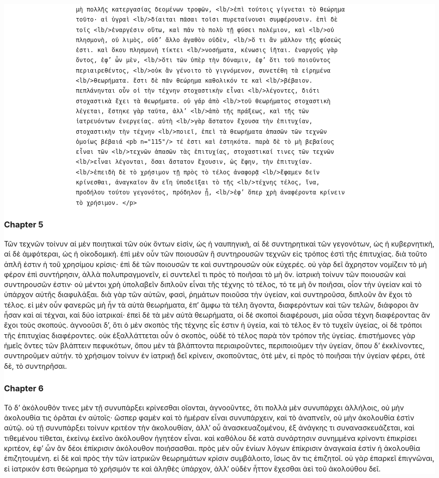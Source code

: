                         μὴ πολλῆς κατεργασίας δεομένων τροφῶν, <lb/>ἐπὶ τούτοις γίγνεται τὸ θεώρημα
                        τοῦτο· αἱ ὑγραὶ <lb/>δίαιται πᾶσαι τοῖσι πυρεταίνουσι συμφέρουσιν. ἐπὶ δὲ
                        τοῖς <lb/>ἐναργέσιν οὕτω, καὶ πᾶν τὸ πολὺ τῇ φύσει πολέμιον, καὶ <lb/>οὐ
                        πλησμονὴ, οὐ λιμὸς, οὐδ’ ἄλλο ἀγαθὸν οὐδὲν, <lb/>ὅ τι ἂν μᾶλλον τῆς φύσεώς
                        ἐστι. καὶ ὅκου πλησμονὴ τίκτει <lb/>νοσήματα, κένωσις ἰῆται. ἐναργοῦς γὰρ
                        ὄντος, ἐφ’ ὧν μὲν, <lb/>ὅτι τῶν ὑπὲρ τὴν δύναμιν, ἐφ’ ὅτι τοῦ ποιοῦντος
                        περιαιρεθέντος, <lb/>οὐκ ἂν γένοιτο τὸ γιγνόμενον, συνετέθη τὰ εἰρημένα
                        <lb/>θεωρήματα. ἔστι δὲ πᾶν θεώρημα καθολικόν τε καὶ <lb/>βέβαιον.
                        πεπλάνηνται οὖν οἱ τὴν τέχνην στοχαστικὴν εἶναι <lb/>λέγοντες, διότι
                        στοχαστικὰ ἔχει τὰ θεωρήματα. οὐ γάρ ἀπὸ <lb/>τοῦ θεωρήματος στοχαστικὴ
                        λέγεται, ἕστηκε γὰρ ταῦτα, ἀλλ’ <lb/>ἀπὸ τῆς πράξεως, καὶ τῆς τῶν
                        ἰατρευόντων ἐνεργείας. αὐτὴ <lb/>γὰρ ἄστατον ἔχουσα τὴν ἐπιτυχίαν,
                        στοχαστικὴν τὴν τέχνην <lb/>ποιεῖ, ἐπεὶ τὰ θεωρήματα ἁπασῶν τῶν τεχνῶν
                        ὁμοίως βέβαιά <pb n="115"/> τέ ἐστι καὶ ἑστηκότα. παρὰ δὲ τὸ μὴ βεβαίους
                        εἶναι τῶν <lb/>τεχνῶν ἁπασῶν τὰς ἐπιτυχίας, στοχαστικαί τινες τῶν τεχνῶν
                        <lb/>εἶναι λέγονται, ὅσαι ἄστατον ἔχουσιν, ὡς ἔφην, τὴν ἐπιτυχίαν.
                        <lb/>ἐπειδὴ δὲ τὸ χρήσιμον τῇ πρὸς τὸ τέλος ἀναφορᾷ <lb/>ἔφαμεν δεῖν
                        κρίνεσθαι, ἀναγκαῖον ἂν εἴη ὑποδεῖξαι τὸ τῆς <lb/>τέχνης τέλος, ἵνα,
                        προδήλου τούτου γεγονότος, πρόδηλον ᾖ, <lb/>ἐφ’ ὅπερ χρὴ ἀναφέροντα κρίνειν
                        τὸ χρήσιμον. </p>


### Chapter 5

<p>Τῶν τεχνῶν τοίνυν αἱ μὲν ποιητικαὶ τῶν οὐκ <lb/>ὄντων εἰσὶν, ὡς ἡ ναυπηγικὴ,
                        αἱ δὲ συντηρητικαὶ τῶν γεγονότων, <lb/>ὡς ἡ κυβερνητικὴ, αἱ δὲ ἀμφότεραι, ὡς
                        ἡ οἰκοδομική. ἐπὶ <lb/>μὲν οὖν τῶν ποιουσῶν ἢ συντηρουσῶν τεχνῶν εἰς τρόπος
                        ἐστὶ <lb/>τῆς ἐπιτυχίας. διὰ τοῦτο ἁπλῆ ἐστιν ἡ τοῦ χρησίμου κρίσις·
                        <lb/>ἐπὶ δὲ τῶν ποιουσῶν τε καὶ συντηρουσῶν οὐκ εὐχερές. οὐ γὰρ <lb/>δεῖ
                        ἄχρηστον νομίζειν τὸ μὴ φέρον ἐπὶ συντήρησιν, ἀλλὰ πολυπραγμονεῖν, <lb/>εἰ
                        συντελεῖ τι πρὸς τὸ ποιῆσαι τὸ μὴ ὄν. ἰατρικὴ τοίνυν <lb/>τῶν ποιουσῶν καὶ
                        συντηρουσῶν ἐστιν· οὐ μέντοι χρὴ ὑπολαβεῖν <lb/>διπλοῦν εἶναι τῆς τέχνης τὸ
                        τέλος, τό τε μὴ ὂν ποιῆσαι, οἷον <pb n="116"/> τὴν ὑγείαν καὶ τὸ ὑπάρχον
                        αὐτῆς διαφυλάξαι. διὰ γὰρ τῶν <lb/>αὐτῶν, φασὶ, ῥημάτων ποιοῦσα τὴν ὑγείαν,
                        καὶ συντηροῦσα, <lb/>διπλοῦν ἂν ἔχοι τὸ τέλος. εἰ μὲν οὖν φανερῶς μὴ ἦν τὰ
                        <lb/>αὐτὰ θεωρήματα, ἐπ’ ἄμφω τὰ τέλη ἄγοντα, διαφερόντων <lb/>καὶ τῶν
                        τελῶν, διάφοροι ἂν ἦσαν καὶ αἱ τέχναι, καὶ δύο <lb/>ἰατρικαί· ἐπεὶ δὲ τὰ μὲν
                        αὐτὰ θεωρήματα, οἱ δὲ σκοποὶ <lb/>διαφέρουσι, μία οὖσα τέχνη διαφέροντας ἂν
                        ἔχοι τοὺς σκοπούς. <lb/>ἀγνοοῦσι δ’, ὅτι ὁ μὲν σκοπὸς τῆς τέχνης εἷς ἐστιν
                        <lb/>ἡ ὑγεία, καὶ τὸ τέλος ἓν τὸ τυχεῖν ὑγείας, οἱ δὲ τρόποι <lb/>τῆς
                        ἐπιτυχίας διαφέροντες. οὐκ ἐξαλλάττεται οὖν ὁ σκοπὸς, <lb/>οὐδὲ τὸ τέλος
                        παρὰ τὸν τρόπον τῆς ὑγείας. ἐπιστήμονες <lb/>γὰρ ἡμεῖς ὄντες τῶν βλάπτειν
                        πεφυκότων, ὅπου μὲν τὰ <lb/>βλάπτοντα περιαιροῦντες, περιποιοῦμεν τὴν
                        ὑγείαν, ὅπου <lb/>δ’ ἐκκλίνοντες, συντηροῦμεν αὐτήν. τὸ χρήσιμον τοίνυν ἐν
                        <lb/>ἰατρικῇ δεῖ κρίνειν, σκοποῦντας, ὁτὲ μὲν, εἰ πρὸς τὸ ποιῆσαι <lb/>τὴν
                        ὑγείαν φέρει, ὁτὲ δὲ, τὸ συντηρῆσαι. </p>


### Chapter 6

<p>Τὸ δ’ ἀκόλουθόν τινες μὲν τῇ συνυπάρξει <lb/>κρίνεσθαι οἴονται, ἀγνοοῦντες,
                        ὅτι πολλὰ μὲν συνυπάρχει <pb n="117"/> ἀλλήλοις, οὐ μὴν ἀκολουθία τις ὁρᾶται
                        ἐν αὐτοῖς· <lb/>ὥσπερ φαμὲν καὶ τὸ ἡμέραν εἶναι συνυπάρχειν, καὶ τὸ
                        ἀναπνεῖν, <lb/>οὐ μὴν ἀκολουθία ἐστὶν αὐτῷ. οὐ τῇ συνυπάρξει <lb/>τοίνυν
                        κριτέον τὴν ἀκολουθίαν, ἀλλ’ οὗ ἀνασκευαζομένου, ἐξ <lb/>ἀνάγκης τι
                        συνανασκευάζεται, καὶ τιθεμένου τίθεται, ἐκείνῳ <lb/>ἐκεῖνο ἀκόλουθον
                        ἡγητέον εἶναι. καὶ καθόλου δὲ κατὰ συνάρτησιν <lb/>συνημμένα κρίνοντι
                        ἐπικρίσει κριτέον, ἐφ’ ὧν ἂν δέοι <lb/>ἐπίκρισιν ἀκόλουθον ποιήσασθαι. πρὸς
                        μὲν οὖν ἐνίων λόγων <lb/>ἐπίκρισιν ἀναγκαία ἐστὶν ἡ ἀκολουθία ἐπιζητουμένη.
                        εἰ δὲ <lb/>καὶ πρὸς τὴν τῶν ἰατρικῶν θεωρημάτων κρίσιν συμβάλοιτο, <lb/>ἴσως
                        ἄν τις ἐπιζητοῖ. οὐ γὰρ ἐπαρκεῖ ἐπιγνῶναι, εἰ ἰατρικόν <lb/>ἐστι θεώρημα τὸ
                        χρήσιμόν τε καὶ ἀληθὲς ὑπάρχον, <lb/>ἀλλ’ οὐδὲν ἦττον ἔχεσθαι ἀεὶ τοῦ
                        ἀκολούθου δεῖ. </p>
